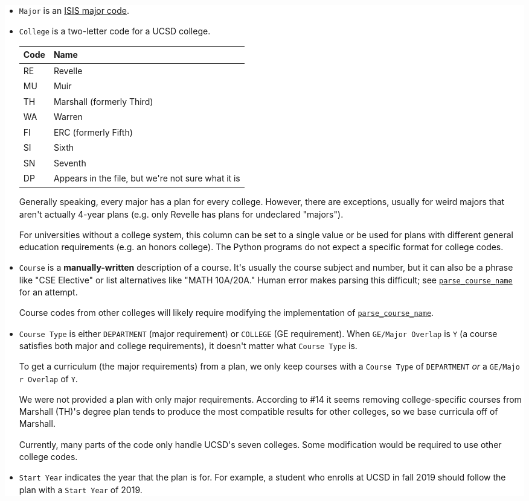   - `Major` is an [ISIS major
    code](https://blink.ucsd.edu/instructors/academic-info/majors/major-codes.html).

  - `College` is a two-letter code for a UCSD college.

    | Code | Name                                               |
    | ---- | -------------------------------------------------- |
    | RE   | Revelle                                            |
    | MU   | Muir                                               |
    | TH   | Marshall (formerly Third)                          |
    | WA   | Warren                                             |
    | FI   | ERC (formerly Fifth)                               |
    | SI   | Sixth                                              |
    | SN   | Seventh                                            |
    | DP   | Appears in the file, but we're not sure what it is |

    Generally speaking, every major has a plan for every college. However, there
    are exceptions, usually for weird majors that aren't actually 4-year plans
    (e.g. only Revelle has plans for undeclared "majors").

    For universities without a college system, this column can be set to a single value or be used for plans with different general education requirements (e.g. an honors college). The Python programs do not expect a specific format for college codes.

  - `Course` is a **manually-written** description of a course. It's usually the
    course subject and number, but it can also be a phrase like "CSE Elective"
    or list alternatives like "MATH 10A/20A." Human error makes parsing this
    difficult; see [`parse_course_name`](./parse_course_name.py) for an attempt.

    Course codes from other colleges will likely require modifying the implementation of [`parse_course_name`](./parse_course_name.py).

  - `Course Type` is either `DEPARTMENT` (major requirement) or `COLLEGE` (GE requirement). When `GE/Major Overlap`
    is `Y` (a course satisfies both major and college requirements), it doesn't matter what `Course Type` is.

    To get a curriculum (the major requirements) from a plan, we only keep
    courses with a `Course Type` of `DEPARTMENT` _or_ a `GE/Major Overlap` of
    `Y`.

    We were not provided a plan with only major requirements. According to #14 it seems
    removing college-specific courses from Marshall (TH)'s degree plan tends to
    produce the most compatible results for other colleges, so we base curricula
    off of Marshall.

    Currently, many parts of the code only handle UCSD's seven colleges. Some modification would be required to use other college codes.

  - `Start Year` indicates the year that the plan is for. For example, a student
    who enrolls at UCSD in fall 2019 should follow the plan with a `Start Year`
    of 2019.
